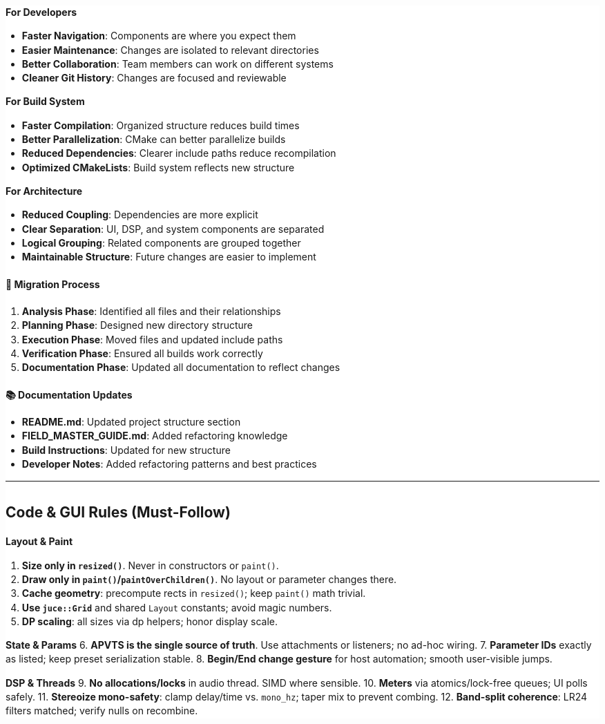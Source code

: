 **For Developers**
- **Faster Navigation**: Components are where you expect them
- **Easier Maintenance**: Changes are isolated to relevant directories
- **Better Collaboration**: Team members can work on different systems
- **Cleaner Git History**: Changes are focused and reviewable

**For Build System**
- **Faster Compilation**: Organized structure reduces build times
- **Better Parallelization**: CMake can better parallelize builds
- **Reduced Dependencies**: Clearer include paths reduce recompilation
- **Optimized CMakeLists**: Build system reflects new structure

**For Architecture**
- **Reduced Coupling**: Dependencies are more explicit
- **Clear Separation**: UI, DSP, and system components are separated
- **Logical Grouping**: Related components are grouped together
- **Maintainable Structure**: Future changes are easier to implement

#### **🔄 Migration Process**

1. **Analysis Phase**: Identified all files and their relationships
2. **Planning Phase**: Designed new directory structure
3. **Execution Phase**: Moved files and updated include paths
4. **Verification Phase**: Ensured all builds work correctly
5. **Documentation Phase**: Updated all documentation to reflect changes

#### **📚 Documentation Updates**

- **README.md**: Updated project structure section
- **FIELD_MASTER_GUIDE.md**: Added refactoring knowledge
- **Build Instructions**: Updated for new structure
- **Developer Notes**: Added refactoring patterns and best practices

---

## Code & GUI Rules (Must-Follow)

**Layout & Paint**

1. **Size only in `resized()`**. Never in constructors or `paint()`.
2. **Draw only in `paint()`/`paintOverChildren()`**. No layout or parameter changes there.
3. **Cache geometry**: precompute rects in `resized()`; keep `paint()` math trivial.
4. **Use `juce::Grid`** and shared `Layout` constants; avoid magic numbers.
5. **DP scaling**: all sizes via dp helpers; honor display scale.

**State & Params**
6. **APVTS is the single source of truth**. Use attachments or listeners; no ad-hoc wiring.
7. **Parameter IDs** exactly as listed; keep preset serialization stable.
8. **Begin/End change gesture** for host automation; smooth user-visible jumps.

**DSP & Threads**
9. **No allocations/locks** in audio thread. SIMD where sensible.
10. **Meters** via atomics/lock-free queues; UI polls safely.
11. **Stereoize mono-safety**: clamp delay/time vs. `mono_hz`; taper mix to prevent combing.
12. **Band-split coherence**: LR24 filters matched; verify nulls on recombine.
